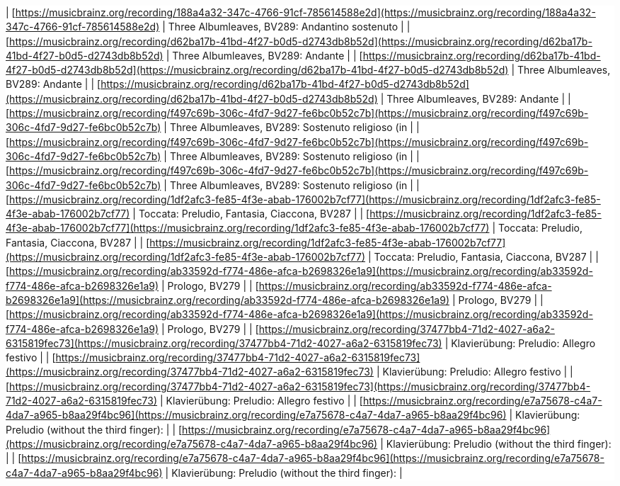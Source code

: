 | [https://musicbrainz.org/recording/188a4a32-347c-4766-91cf-785614588e2d](https://musicbrainz.org/recording/188a4a32-347c-4766-91cf-785614588e2d) | Three Albumleaves, BV289: Andantino sostenuto      |
| [https://musicbrainz.org/recording/d62ba17b-41bd-4f27-b0d5-d2743db8b52d](https://musicbrainz.org/recording/d62ba17b-41bd-4f27-b0d5-d2743db8b52d) | Three Albumleaves, BV289: Andante                  |
| [https://musicbrainz.org/recording/d62ba17b-41bd-4f27-b0d5-d2743db8b52d](https://musicbrainz.org/recording/d62ba17b-41bd-4f27-b0d5-d2743db8b52d) | Three Albumleaves, BV289: Andante                  |
| [https://musicbrainz.org/recording/d62ba17b-41bd-4f27-b0d5-d2743db8b52d](https://musicbrainz.org/recording/d62ba17b-41bd-4f27-b0d5-d2743db8b52d) | Three Albumleaves, BV289: Andante                  |
| [https://musicbrainz.org/recording/f497c69b-306c-4fd7-9d27-fe6bc0b52c7b](https://musicbrainz.org/recording/f497c69b-306c-4fd7-9d27-fe6bc0b52c7b) | Three Albumleaves, BV289: Sostenuto religioso (in  |
| [https://musicbrainz.org/recording/f497c69b-306c-4fd7-9d27-fe6bc0b52c7b](https://musicbrainz.org/recording/f497c69b-306c-4fd7-9d27-fe6bc0b52c7b) | Three Albumleaves, BV289: Sostenuto religioso (in  |
| [https://musicbrainz.org/recording/f497c69b-306c-4fd7-9d27-fe6bc0b52c7b](https://musicbrainz.org/recording/f497c69b-306c-4fd7-9d27-fe6bc0b52c7b) | Three Albumleaves, BV289: Sostenuto religioso (in  |
| [https://musicbrainz.org/recording/1df2afc3-fe85-4f3e-abab-176002b7cf77](https://musicbrainz.org/recording/1df2afc3-fe85-4f3e-abab-176002b7cf77) | Toccata: Preludio, Fantasia, Ciaccona, BV287       |
| [https://musicbrainz.org/recording/1df2afc3-fe85-4f3e-abab-176002b7cf77](https://musicbrainz.org/recording/1df2afc3-fe85-4f3e-abab-176002b7cf77) | Toccata: Preludio, Fantasia, Ciaccona, BV287       |
| [https://musicbrainz.org/recording/1df2afc3-fe85-4f3e-abab-176002b7cf77](https://musicbrainz.org/recording/1df2afc3-fe85-4f3e-abab-176002b7cf77) | Toccata: Preludio, Fantasia, Ciaccona, BV287       |
| [https://musicbrainz.org/recording/ab33592d-f774-486e-afca-b2698326e1a9](https://musicbrainz.org/recording/ab33592d-f774-486e-afca-b2698326e1a9) | Prologo, BV279                                     |
| [https://musicbrainz.org/recording/ab33592d-f774-486e-afca-b2698326e1a9](https://musicbrainz.org/recording/ab33592d-f774-486e-afca-b2698326e1a9) | Prologo, BV279                                     |
| [https://musicbrainz.org/recording/ab33592d-f774-486e-afca-b2698326e1a9](https://musicbrainz.org/recording/ab33592d-f774-486e-afca-b2698326e1a9) | Prologo, BV279                                     |
| [https://musicbrainz.org/recording/37477bb4-71d2-4027-a6a2-6315819fec73](https://musicbrainz.org/recording/37477bb4-71d2-4027-a6a2-6315819fec73) | Klavierübung: Preludio: Allegro festivo            |
| [https://musicbrainz.org/recording/37477bb4-71d2-4027-a6a2-6315819fec73](https://musicbrainz.org/recording/37477bb4-71d2-4027-a6a2-6315819fec73) | Klavierübung: Preludio: Allegro festivo            |
| [https://musicbrainz.org/recording/37477bb4-71d2-4027-a6a2-6315819fec73](https://musicbrainz.org/recording/37477bb4-71d2-4027-a6a2-6315819fec73) | Klavierübung: Preludio: Allegro festivo            |
| [https://musicbrainz.org/recording/e7a75678-c4a7-4da7-a965-b8aa29f4bc96](https://musicbrainz.org/recording/e7a75678-c4a7-4da7-a965-b8aa29f4bc96) | Klavierübung: Preludio (without the third finger): |
| [https://musicbrainz.org/recording/e7a75678-c4a7-4da7-a965-b8aa29f4bc96](https://musicbrainz.org/recording/e7a75678-c4a7-4da7-a965-b8aa29f4bc96) | Klavierübung: Preludio (without the third finger): |
| [https://musicbrainz.org/recording/e7a75678-c4a7-4da7-a965-b8aa29f4bc96](https://musicbrainz.org/recording/e7a75678-c4a7-4da7-a965-b8aa29f4bc96) | Klavierübung: Preludio (without the third finger): |
